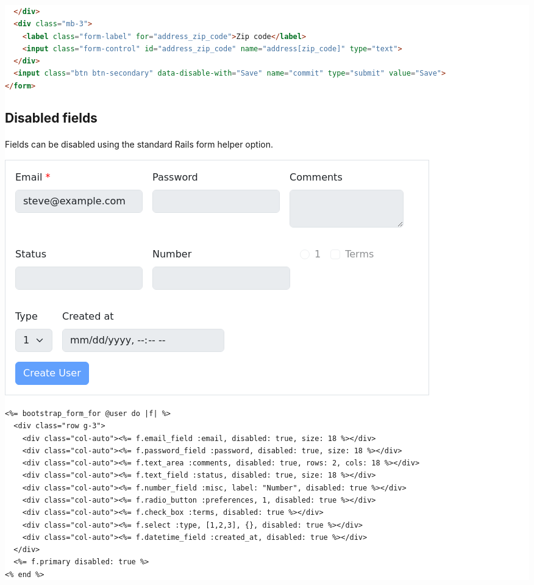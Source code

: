 ```html
  </div>
  <div class="mb-3">
    <label class="form-label" for="address_zip_code">Zip code</label>
    <input class="form-control" id="address_zip_code" name="address[zip_code]" type="text">
  </div>
  <input class="btn btn-secondary" data-disable-with="Save" name="commit" type="submit" value="Save">
</form>
```

## Disabled fields

Fields can be disabled using the standard Rails form helper option.

![Example 55](demo/doc/screenshots/bootstrap/readme/55_example.png "Example 55")
```erb
<%= bootstrap_form_for @user do |f| %>
  <div class="row g-3">
    <div class="col-auto"><%= f.email_field :email, disabled: true, size: 18 %></div>
    <div class="col-auto"><%= f.password_field :password, disabled: true, size: 18 %></div>
    <div class="col-auto"><%= f.text_area :comments, disabled: true, rows: 2, cols: 18 %></div>
    <div class="col-auto"><%= f.text_field :status, disabled: true, size: 18 %></div>
    <div class="col-auto"><%= f.number_field :misc, label: "Number", disabled: true %></div>
    <div class="col-auto"><%= f.radio_button :preferences, 1, disabled: true %></div>
    <div class="col-auto"><%= f.check_box :terms, disabled: true %></div>
    <div class="col-auto"><%= f.select :type, [1,2,3], {}, disabled: true %></div>
    <div class="col-auto"><%= f.datetime_field :created_at, disabled: true %></div>
  </div>
  <%= f.primary disabled: true %>
<% end %>
```
